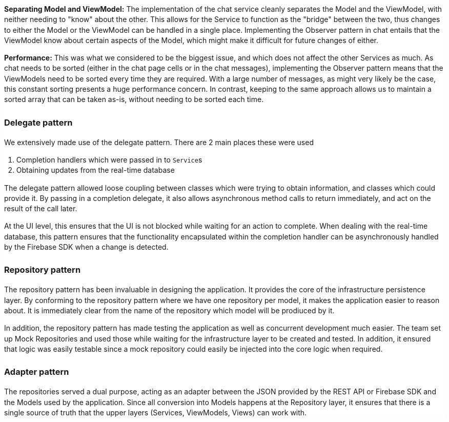 **Separating Model and ViewModel:** The implementation of the chat service
cleanly separates the Model and the ViewModel, with neither needing to "know"
about the other. This allows for the Service to function as the "bridge" between
the two, thus changes to either the Model or the ViewModel can be handled in a
single place. Implementing the Observer pattern in chat entails that the
ViewModel know about certain aspects of the Model, which might make it difficult
for future changes of either.

**Performance:** This was what we considered to be the biggest issue, and which
does not affect the other Services as much. As chat needs to be sorted (either
in the chat page cells or in the chat messages), implementing the Observer
pattern means that the ViewModels need to be sorted every time they are
required. With a large number of messages, as might very likely be the case,
this constant sorting presents a huge performance concern. In contrast, keeping
to the same approach allows us to maintain a sorted array that can be taken
as-is, without needing to be sorted each time.

### Delegate pattern

We extensively made use of the delegate pattern. There are 2 main places these
were used

1. Completion handlers which were passed in to `Service`s
1. Obtaining updates from the real-time database

The delegate pattern allowed loose coupling between classes which were trying to
obtain information, and classes which could provide it. By passing in a
completion delegate, it also allows asynchronous method calls to return
immediately, and act on the result of the call later.

At the UI level, this ensures that the UI is not blocked while waiting for
an action to complete. When dealing with the real-time database, this pattern
ensures that the functionality encapsulated within the completion handler can be
asynchronously handled by the Firebase SDK when a change is detected.

### Repository pattern

The repository pattern has been invaluable in designing the application. It
provides the core of the infrastructure persistence layer. By conforming to the
repository pattern where we have one repository per model, it makes the
application easier to reason about. It is immediately clear from the name of the
repository which model will be prodiuced by it.

In addition, the repository pattern has made testing the application as well as
concurrent development much easier. The team set up Mock Repositories and used
those while waiting for the infrastructure layer to be created and tested. In
addition, it ensured that logic was easily testable since a mock repository
could easily be injected into the core logic when required.

### Adapter pattern

The repositories served a dual purpose, acting as an adapter between the JSON
provided by the REST API or Firebase SDK and the Models used by the application.
Since all conversion into Models happens at the Repository layer, it ensures
that there is a single source of truth that the upper layers (Services,
ViewModels, Views) can work with.
